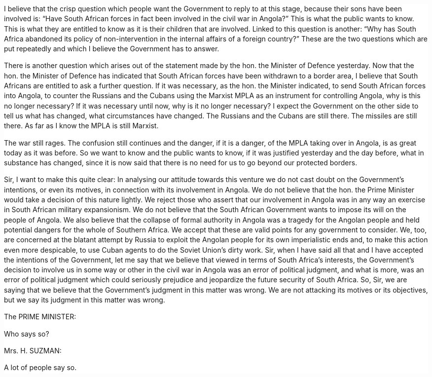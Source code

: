 <p>I believe that the crisp question which people want the Government to reply to at this stage, because their sons have been involved is: &#x201C;Have South African forces in fact been involved in the civil war in Angola?&#x201D; This is what the public wants to know. This is what they are entitled to know as it is their children that are involved. Linked to this question is another: &#x201C;Why has South Africa abandoned its policy of non-intervention in the internal affairs of a foreign country?&#x201D; These are the two questions which are put repeatedly and which I believe the Government has to answer.</p>

<p>There is another question which arises out of the statement made by the hon. the Minister of Defence yesterday. Now that the hon. the Minister of Defence has indicated that South African forces have been withdrawn to a border area, I believe that South Africans are entitled to ask a further question. If it was necessary, as the hon. the Minister indicated, to send South African forces into Angola, to counter the Russians and the Cubans using the Marxist MPLA as an instrument for controlling Angola, why is this no longer necessary? If it was necessary until now, why is it no longer necessary? I expect the Government on the other side to tell us what has changed, what circumstances have changed. The Russians and the Cubans are still there. The missiles are still there. As far as I know the MPLA is still Marxist.</p>

<p>The war still rages. The confusion still continues and the danger, if it is a danger, of the MPLA taking over in Angola, is as great today as it was before. So we want to know and the public wants to know, if it was justified yesterday and the day before, what in substance has changed, since it is now said that there is no need for us to go beyond our protected borders.</p>

<p>Sir, I want to make this quite clear: In analysing our attitude towards this venture we do not cast doubt on the Government&#x2019;s intentions, or even its motives, in connection with its involvement in Angola. We do not believe that the hon. the Prime Minister would take a decision of this nature lightly. We reject those who assert that our involvement in Angola was in any way an exercise in South African military expansionism. We do not believe that the South African Government wants to impose its will on the people of Angola. We also believe that the collapse of formal authority in Angola was a tragedy for the Angolan people and held potential dangers for the whole of Southern Africa. We accept that these are valid points for any government to consider. We, too, are concerned at the blatant attempt by Russia to exploit the Angolan people for its own imperialistic ends and, to make this action even more despicable, to use Cuban agents to do the Soviet Union&#x2019;s dirty work. Sir, when I have said all that and I have accepted the intentions of the Government, let me say that we believe that viewed in terms of South Africa&#x2019;s interests, the Government&#x2019;s decision to involve us in some way or other in the civil war in Angola was an error of political judgment, and what is more, was an error of political judgment which could seriously prejudice and jeopardize the future security of South Africa. So, Sir, we are saying that we believe that the Government&#x2019;s judgment <span class="col_105-106" refersTo="page_0069"/>in this matter was wrong. We are not attacking its motives or its objectives, but we say its judgment in this matter was wrong.</p>

</speech>

<speech by="#prime_minister">

<from>The <person refersTo="hansard_za">PRIME MINISTER</person>:</from>

<p>Who says so?</p>

</speech>

<speech by="#suzman">

<from>Mrs. <person refersTo="hansard_za">H. SUZMAN</person>:</from>

<p>A lot of people say so.</p>
